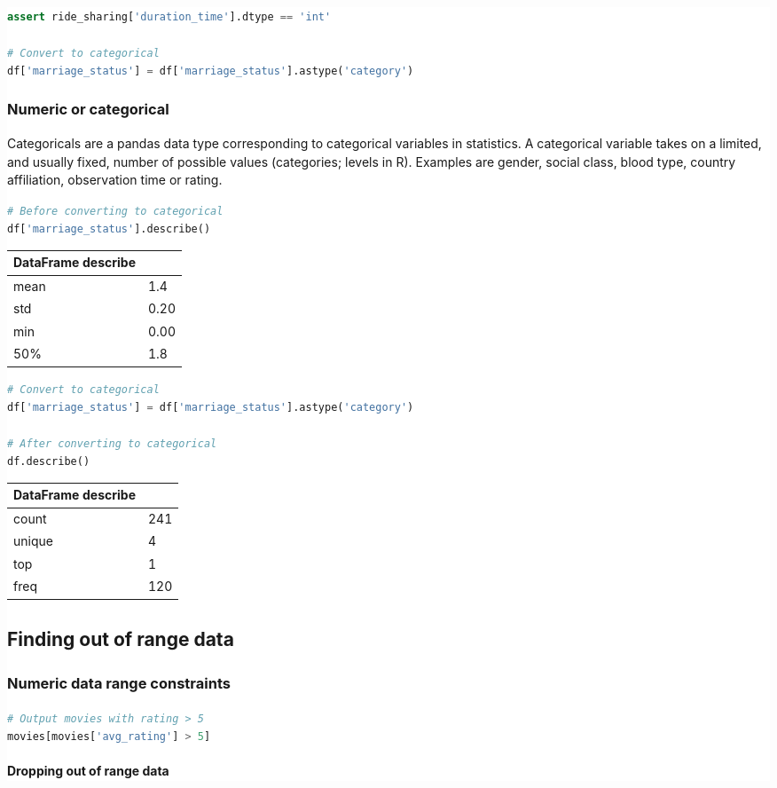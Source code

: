 ```python
assert ride_sharing['duration_time'].dtype == 'int'

# Convert to categorical
df['marriage_status'] = df['marriage_status'].astype('category')
```

### Numeric or categorical

Categoricals are a pandas data type corresponding to categorical variables in statistics. A categorical variable takes on a limited, and usually fixed, number of possible values (categories; levels in R). Examples are gender, social class, blood type, country affiliation, observation time or rating.

```python
# Before converting to categorical
df['marriage_status'].describe()
```
| DataFrame describe | |
| --- | --- |
| mean | 1.4 |
| std | 0.20 |
| min | 0.00 |
| 50% | 1.8 |
```python
# Convert to categorical
df['marriage_status'] = df['marriage_status'].astype('category')

# After converting to categorical
df.describe()
```
| DataFrame describe | |
| --- | --- |
| count | 241 |
| unique | 4 |
| top | 1 |
| freq | 120 |

## Finding out of range data

### Numeric data range constraints

```python
# Output movies with rating > 5
movies[movies['avg_rating'] > 5]
```

#### Dropping out of range data
